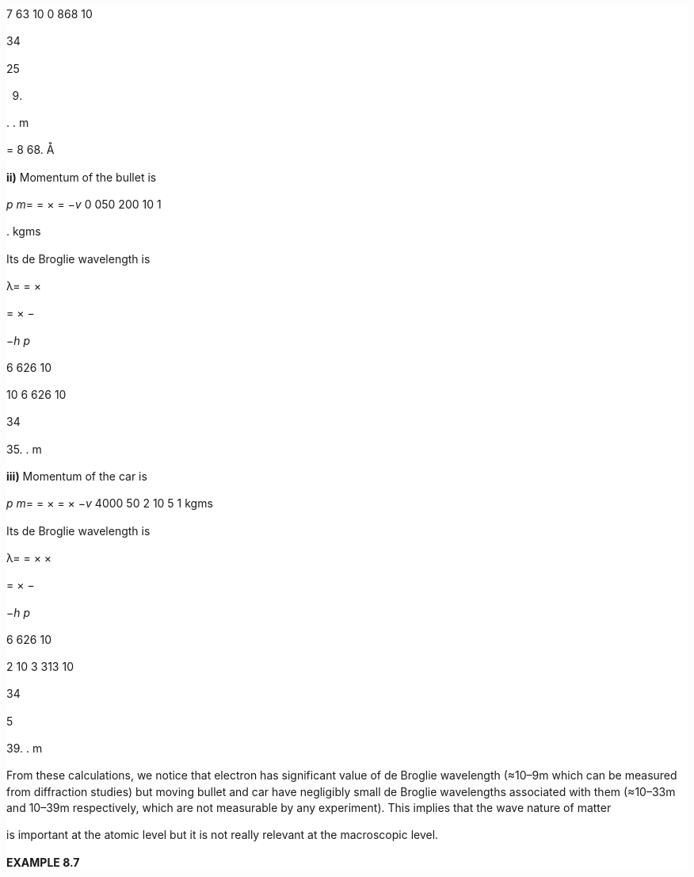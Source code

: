 7 63 10 0 868 10

34

25

9.

. . m

\= 8 68. Å

**ii)** Momentum of the bullet is

_p m_\= = × = −_v_ 0 050 200 10 1

. kgms

Its de Broglie wavelength is

λ= = ×

\= × −

−_h p_

6 626 10

10 6 626 10

34

35\. . m

**iii)** Momentum of the car is

_p m_\= = × = × −_v_ 4000 50 2 10 5 1 kgms

Its de Broglie wavelength is

λ= = × ×

\= × −

−_h p_

6 626 10

2 10 3 313 10

34

5

39\. . m

From these calculations, we notice that electron has significant value of de Broglie wavelength (≈10–9m which can be measured from diffraction studies) but moving bullet and car have negligibly small de Broglie wavelengths associated with them (≈10–33m and 10–39m respectively, which are not measurable by any experiment). This implies that the wave nature of matter  

is important at the atomic level but it is not really relevant at the macroscopic level.

**EXAMPLE 8.7**
